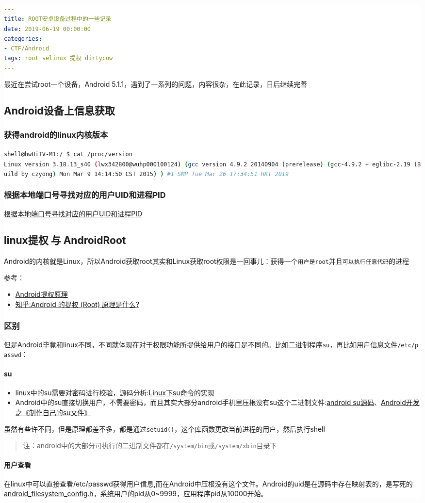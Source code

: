 ```yaml
---
title: ROOT安卓设备过程中的一些记录
date: 2019-06-19 00:00:00
categories:
- CTF/Android
tags: root selinux 提权 dirtycow
---
```


最近在尝试root一个设备，Android 5.1.1，遇到了一系列的问题，内容很杂，在此记录，日后继续完善

## Android设备上信息获取

### 获得android的linux内核版本

```bash
shell@hwHiTV-M1:/ $ cat /proc/version
Linux version 3.18.13_s40 (lwx342800@wuhp000100124) (gcc version 4.9.2 20140904 (prerelease) (gcc-4.9.2 + eglibc-2.19 (Build by czyong) Mon Mar 9 14:14:50 CST 2015) ) #1 SMP Tue Mar 26 17:34:51 HKT 2019
```
### 根据本地端口号寻找对应的用户UID和进程PID

[根据本地端口号寻找对应的用户UID和进程PID](https://blog.csdn.net/u013107656/article/details/74925736)

## linux提权 与 AndroidRoot

Android的内核就是Linux，所以Android获取root其实和Linux获取root权限是一回事儿：获得一个`用户是root`并且`可以执行任意代码`的进程

参考：

- [Android提权原理](https://www.cnblogs.com/goodhacker/p/3993673.html)
- [知乎:Android 的提权 (Root) 原理是什么?](https://www.zhihu.com/question/21074979)

### 区别

但是Android毕竟和linux不同，不同就体现在对于权限功能所提供给用户的接口是不同的。比如二进制程序`su`，再比如用户信息文件`/etc/passwd`：

#### su

- linux中的su需要对密码进行校验，源码分析:[Linux下su命令的实现](https://blog.csdn.net/Learning_zhang/article/details/53349681)
- Android中的su直接切换用户，不需要密码，而且其实大部分android手机里压根没有su这个二进制文件:[android su源码](https://blog.csdn.net/passerbysrs/article/details/46650253)、[Android开发之《制作自己的su文件》](https://www.cnblogs.com/alanfang/p/6951939.html)

虽然有些许不同，但是原理都差不多，都是通过`setuid()`，这个库函数更改当前进程的用户，然后执行shell

> 注：android中的大部分可执行的二进制文件都在`/system/bin`或`/system/xbin`目录下

#### 用户查看

在linux中可以直接查看/etc/passwd获得用户信息,而在Android中压根没有这个文件。Android的uid是在源码中存在映射表的，是写死的[android_filesystem_config.h](https://android.googlesource.com/platform/system/core/+/master/libcutils/include/private/android_filesystem_config.h)，系统用户的pid从0~9999，应用程序pid从10000开始。
